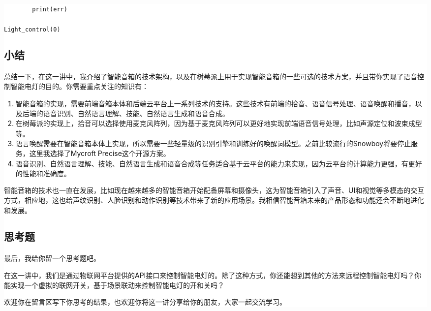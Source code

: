 ```
        print(err)

Light_control(0)

```

## 小结

总结一下，在这一讲中，我介绍了智能音箱的技术架构，以及在树莓派上用于实现智能音箱的一些可选的技术方案，并且带你实现了语音控制智能电灯的目的。你需要重点关注的知识有：

1. 智能音箱的实现，需要前端音箱本体和后端云平台上一系列技术的支持。这些技术有前端的拾音、语音信号处理、语音唤醒和播音，以及后端的语音识别、自然语言理解、技能、自然语言生成和语音合成。
2. 在树莓派的实现上，拾音可以选择使用麦克风阵列，因为基于麦克风阵列可以更好地实现前端语音信号处理，比如声源定位和波束成型等。
3. 语言唤醒需要在智能音箱本体上实现，所以需要一些轻量级的识别引擎和训练好的唤醒词模型。之前比较流行的Snowboy将要停止服务，这里我选择了Mycroft Precise这个开源方案。
4. 语音识别、自然语言理解、技能、自然语言生成和语音合成等任务适合基于云平台的能力来实现，因为云平台的计算能力更强，有更好的性能和准确度。

智能音箱的技术也一直在发展，比如现在越来越多的智能音箱开始配备屏幕和摄像头，这为智能音箱引入了声音、UI和视觉等多模态的交互方式，相应地，这也给声纹识别、人脸识别和动作识别等技术带来了新的应用场景。我相信智能音箱未来的产品形态和功能还会不断地进化和发展。

## 思考题

最后，我给你留一个思考题吧。

在这一讲中，我们是通过物联网平台提供的API接口来控制智能电灯的。除了这种方式，你还能想到其他的方法来远程控制智能电灯吗？你能实现一个虚拟的联网开关，基于场景联动来控制智能电灯的开和关吗？

欢迎你在留言区写下你思考的结果，也欢迎你将这一讲分享给你的朋友，大家一起交流学习。